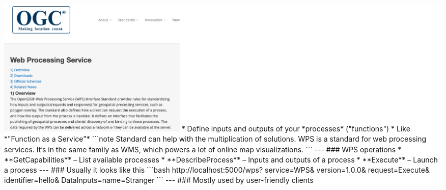 <img height="250" src="media/ogc-wps.png" alt="OGC wps"/>
* Define inputs and outputs of your *processes* ("functions")
* Like *"Function as a Service"*
```note
Standard can help with the multiplication of solutions. WPS is a standard for web processing services. It’s in the same family as WMS, which powers a lot of online map visualizations.
```
---
### WPS operations
* **GetCapabilities** – List available processes
* **DescribeProcess** – Inputs and outputs of a process
* **Execute** – Launch a process
---
### Usually it looks like this
```bash
http://localhost:5000/wps?
  service=WPS&
  version=1.0.0&
  request=Execute&
  identifier=hello&
  DataInputs=name=Stranger
```
---
### Mostly used by user-friendly clients